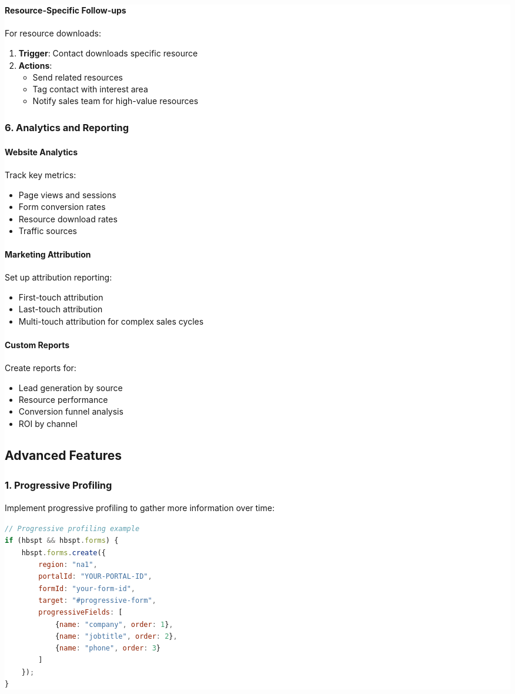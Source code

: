 #### Resource-Specific Follow-ups
For resource downloads:

1. **Trigger**: Contact downloads specific resource
2. **Actions**:
   - Send related resources
   - Tag contact with interest area
   - Notify sales team for high-value resources

### 6. Analytics and Reporting

#### Website Analytics
Track key metrics:
- Page views and sessions
- Form conversion rates
- Resource download rates
- Traffic sources

#### Marketing Attribution
Set up attribution reporting:
- First-touch attribution
- Last-touch attribution
- Multi-touch attribution for complex sales cycles

#### Custom Reports
Create reports for:
- Lead generation by source
- Resource performance
- Conversion funnel analysis
- ROI by channel

## Advanced Features

### 1. Progressive Profiling

Implement progressive profiling to gather more information over time:

```javascript
// Progressive profiling example
if (hbspt && hbspt.forms) {
    hbspt.forms.create({
        region: "na1",
        portalId: "YOUR-PORTAL-ID",
        formId: "your-form-id",
        target: "#progressive-form",
        progressiveFields: [
            {name: "company", order: 1},
            {name: "jobtitle", order: 2},
            {name: "phone", order: 3}
        ]
    });
}
```
